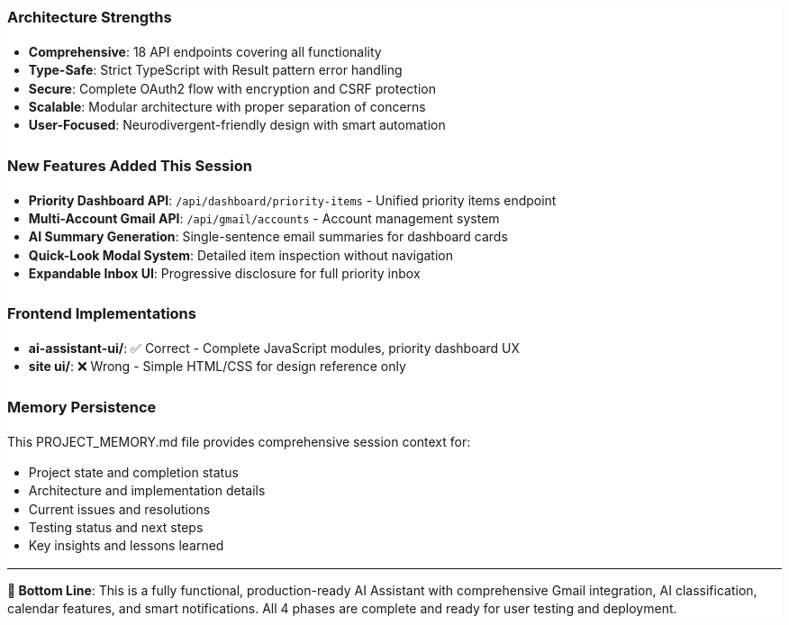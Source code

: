 ### **Architecture Strengths**
- **Comprehensive**: 18 API endpoints covering all functionality
- **Type-Safe**: Strict TypeScript with Result pattern error handling
- **Secure**: Complete OAuth2 flow with encryption and CSRF protection
- **Scalable**: Modular architecture with proper separation of concerns
- **User-Focused**: Neurodivergent-friendly design with smart automation

### **New Features Added This Session**
- **Priority Dashboard API**: `/api/dashboard/priority-items` - Unified priority items endpoint
- **Multi-Account Gmail API**: `/api/gmail/accounts` - Account management system
- **AI Summary Generation**: Single-sentence email summaries for dashboard cards
- **Quick-Look Modal System**: Detailed item inspection without navigation
- **Expandable Inbox UI**: Progressive disclosure for full priority inbox

### **Frontend Implementations**
- **ai-assistant-ui/**: ✅ Correct - Complete JavaScript modules, priority dashboard UX
- **site ui/**: ❌ Wrong - Simple HTML/CSS for design reference only

### **Memory Persistence**
This PROJECT_MEMORY.md file provides comprehensive session context for:
- Project state and completion status
- Architecture and implementation details  
- Current issues and resolutions
- Testing status and next steps
- Key insights and lessons learned

---

**🎯 Bottom Line**: This is a fully functional, production-ready AI Assistant with comprehensive Gmail integration, AI classification, calendar features, and smart notifications. All 4 phases are complete and ready for user testing and deployment.